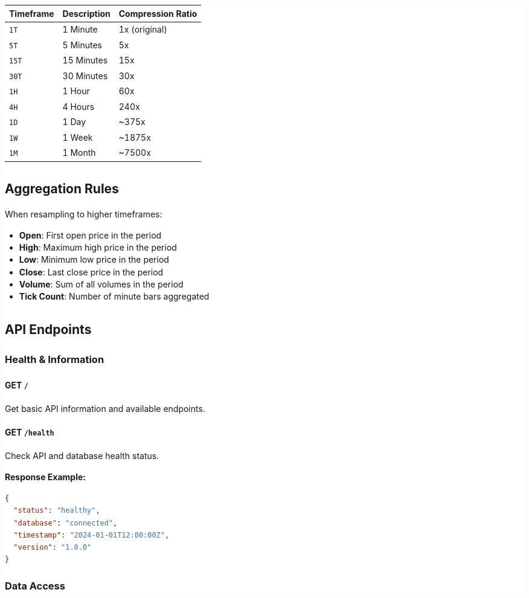 | Timeframe | Description | Compression Ratio |
|-----------|-------------|-------------------|
| `1T` | 1 Minute | 1x (original) |
| `5T` | 5 Minutes | 5x |
| `15T` | 15 Minutes | 15x |
| `30T` | 30 Minutes | 30x |
| `1H` | 1 Hour | 60x |
| `4H` | 4 Hours | 240x |
| `1D` | 1 Day | ~375x |
| `1W` | 1 Week | ~1875x |
| `1M` | 1 Month | ~7500x |

## Aggregation Rules

When resampling to higher timeframes:

- **Open**: First open price in the period
- **High**: Maximum high price in the period
- **Low**: Minimum low price in the period
- **Close**: Last close price in the period
- **Volume**: Sum of all volumes in the period
- **Tick Count**: Number of minute bars aggregated

## API Endpoints

### Health & Information

#### GET `/`
Get basic API information and available endpoints.

#### GET `/health`
Check API and database health status.

**Response Example:**
```json
{
  "status": "healthy",
  "database": "connected",
  "timestamp": "2024-01-01T12:00:00Z",
  "version": "1.0.0"
}
```

### Data Access
